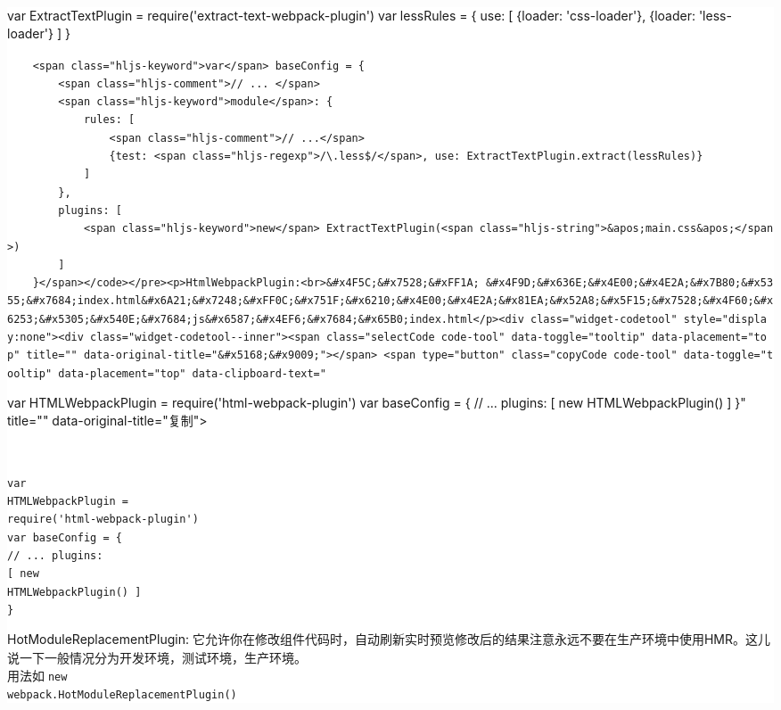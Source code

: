 <span class="typescript"><span class="hljs-keyword">var</span> ExtractTextPlugin = <span class="hljs-built_in">require</span>(<span class="hljs-string">&apos;extract-text-webpack-plugin&apos;</span>)
        <span class="hljs-keyword">var</span> lessRules = {
            use: [
                {loader: <span class="hljs-string">&apos;css-loader&apos;</span>},
                {loader: <span class="hljs-string">&apos;less-loader&apos;</span>}
            ]
        }
        
        <span class="hljs-keyword">var</span> baseConfig = {
            <span class="hljs-comment">// ... </span>
            <span class="hljs-keyword">module</span>: {
                rules: [
                    <span class="hljs-comment">// ...</span>
                    {test: <span class="hljs-regexp">/\.less$/</span>, use: ExtractTextPlugin.extract(lessRules)}
                ]
            },
            plugins: [
                <span class="hljs-keyword">new</span> ExtractTextPlugin(<span class="hljs-string">&apos;main.css&apos;</span>)
            ]
        }</span></code></pre><p>HtmlWebpackPlugin:<br>&#x4F5C;&#x7528;&#xFF1A; &#x4F9D;&#x636E;&#x4E00;&#x4E2A;&#x7B80;&#x5355;&#x7684;index.html&#x6A21;&#x7248;&#xFF0C;&#x751F;&#x6210;&#x4E00;&#x4E2A;&#x81EA;&#x52A8;&#x5F15;&#x7528;&#x4F60;&#x6253;&#x5305;&#x540E;&#x7684;js&#x6587;&#x4EF6;&#x7684;&#x65B0;index.html</p><div class="widget-codetool" style="display:none"><div class="widget-codetool--inner"><span class="selectCode code-tool" data-toggle="tooltip" data-placement="top" title="" data-original-title="&#x5168;&#x9009;"></span> <span type="button" class="copyCode code-tool" data-toggle="tooltip" data-placement="top" data-clipboard-text="        

var HTMLWebpackPlugin = require(&apos;html-webpack-plugin&apos;)
            var baseConfig = {
                // ...
                plugins: [
                    new HTMLWebpackPlugin()
                ]
            }" title="" data-original-title="&#x590D;&#x5236;"></span> <span type="button" class="saveToNote code-tool" data-toggle="tooltip" data-placement="top" title="" data-original-title="&#x653E;&#x8FDB;&#x7B14;&#x8BB0;"></span></div></div><pre class="hljs http"><code>        

<span class="haxe"><span class="hljs-keyword">var</span> HTMLWebpackPlugin = require(<span class="hljs-string">&apos;html-webpack-plugin&apos;</span>)
            <span class="hljs-keyword">var</span> baseConfig = {
                <span class="hljs-comment">// ...</span>
                plugins: <span class="hljs-type"></span>[
                    <span class="hljs-keyword">new</span> <span class="hljs-type">HTMLWebpackPlugin</span>()
                ]
            }</span></code></pre><p>HotModuleReplacementPlugin: &#x5B83;&#x5141;&#x8BB8;&#x4F60;&#x5728;&#x4FEE;&#x6539;&#x7EC4;&#x4EF6;&#x4EE3;&#x7801;&#x65F6;&#xFF0C;&#x81EA;&#x52A8;&#x5237;&#x65B0;&#x5B9E;&#x65F6;&#x9884;&#x89C8;&#x4FEE;&#x6539;&#x540E;&#x7684;&#x7ED3;&#x679C;&#x6CE8;&#x610F;&#x6C38;&#x8FDC;&#x4E0D;&#x8981;&#x5728;&#x751F;&#x4EA7;&#x73AF;&#x5883;&#x4E2D;&#x4F7F;&#x7528;HMR&#x3002;&#x8FD9;&#x513F;&#x8BF4;&#x4E00;&#x4E0B;&#x4E00;&#x822C;&#x60C5;&#x51B5;&#x5206;&#x4E3A;&#x5F00;&#x53D1;&#x73AF;&#x5883;&#xFF0C;&#x6D4B;&#x8BD5;&#x73AF;&#x5883;&#xFF0C;&#x751F;&#x4EA7;&#x73AF;&#x5883;&#x3002;<br>&#x7528;&#x6CD5;&#x5982; <code>new webpack.HotModuleReplacementPlugin()</code></p><div class="widget-codetool" style="display:none"><div class="widget-codetool--inner"><span class="selectCode code-tool" data-toggle="tooltip" data-placement="top" title="" data-original-title="&#x5168;&#x9009;"></span> <span type="button" class="copyCode code-tool" data-toggle="tooltip" data-placement="top" data-clipboard-text="    webapck.config.js&#x7684;&#x5168;&#x90E8;&#x5185;&#x5BB9;
    